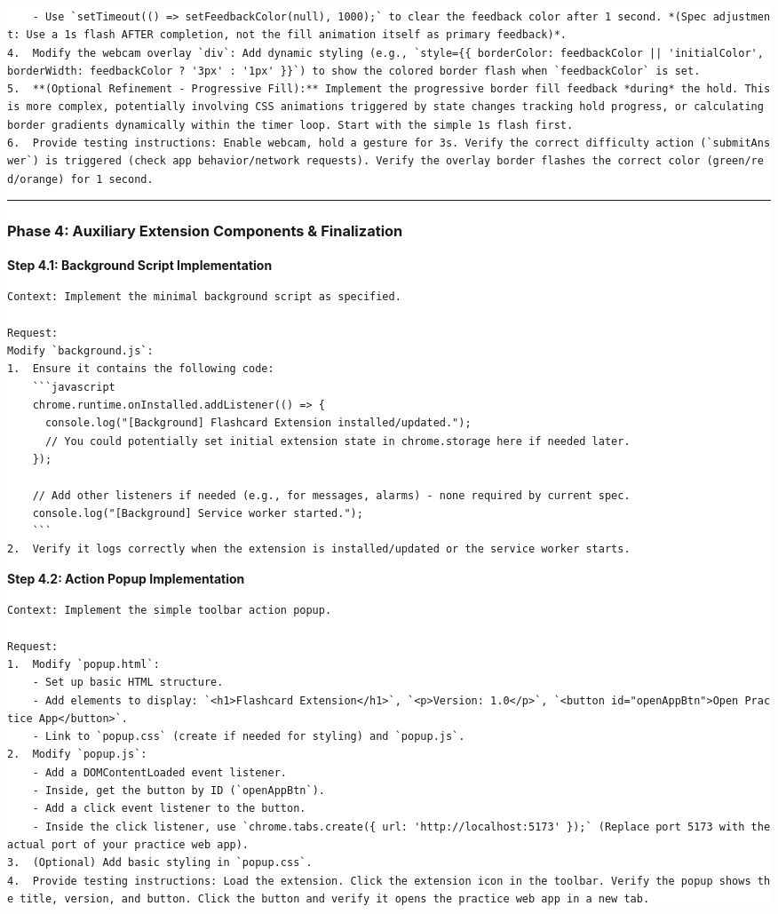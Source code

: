 ```text
    - Use `setTimeout(() => setFeedbackColor(null), 1000);` to clear the feedback color after 1 second. *(Spec adjustment: Use a 1s flash AFTER completion, not the fill animation itself as primary feedback)*.
4.  Modify the webcam overlay `div`: Add dynamic styling (e.g., `style={{ borderColor: feedbackColor || 'initialColor', borderWidth: feedbackColor ? '3px' : '1px' }}`) to show the colored border flash when `feedbackColor` is set.
5.  **(Optional Refinement - Progressive Fill):** Implement the progressive border fill feedback *during* the hold. This is more complex, potentially involving CSS animations triggered by state changes tracking hold progress, or calculating border gradients dynamically within the timer loop. Start with the simple 1s flash first.
6.  Provide testing instructions: Enable webcam, hold a gesture for 3s. Verify the correct difficulty action (`submitAnswer`) is triggered (check app behavior/network requests). Verify the overlay border flashes the correct color (green/red/orange) for 1 second.
```

---

### Phase 4: Auxiliary Extension Components & Finalization

**Step 4.1: Background Script Implementation**

````text
Context: Implement the minimal background script as specified.

Request:
Modify `background.js`:
1.  Ensure it contains the following code:
    ```javascript
    chrome.runtime.onInstalled.addListener(() => {
      console.log("[Background] Flashcard Extension installed/updated.");
      // You could potentially set initial extension state in chrome.storage here if needed later.
    });

    // Add other listeners if needed (e.g., for messages, alarms) - none required by current spec.
    console.log("[Background] Service worker started.");
    ```
2.  Verify it logs correctly when the extension is installed/updated or the service worker starts.
````

**Step 4.2: Action Popup Implementation**

```text
Context: Implement the simple toolbar action popup.

Request:
1.  Modify `popup.html`:
    - Set up basic HTML structure.
    - Add elements to display: `<h1>Flashcard Extension</h1>`, `<p>Version: 1.0</p>`, `<button id="openAppBtn">Open Practice App</button>`.
    - Link to `popup.css` (create if needed for styling) and `popup.js`.
2.  Modify `popup.js`:
    - Add a DOMContentLoaded event listener.
    - Inside, get the button by ID (`openAppBtn`).
    - Add a click event listener to the button.
    - Inside the click listener, use `chrome.tabs.create({ url: 'http://localhost:5173' });` (Replace port 5173 with the actual port of your practice web app).
3.  (Optional) Add basic styling in `popup.css`.
4.  Provide testing instructions: Load the extension. Click the extension icon in the toolbar. Verify the popup shows the title, version, and button. Click the button and verify it opens the practice web app in a new tab.
```
